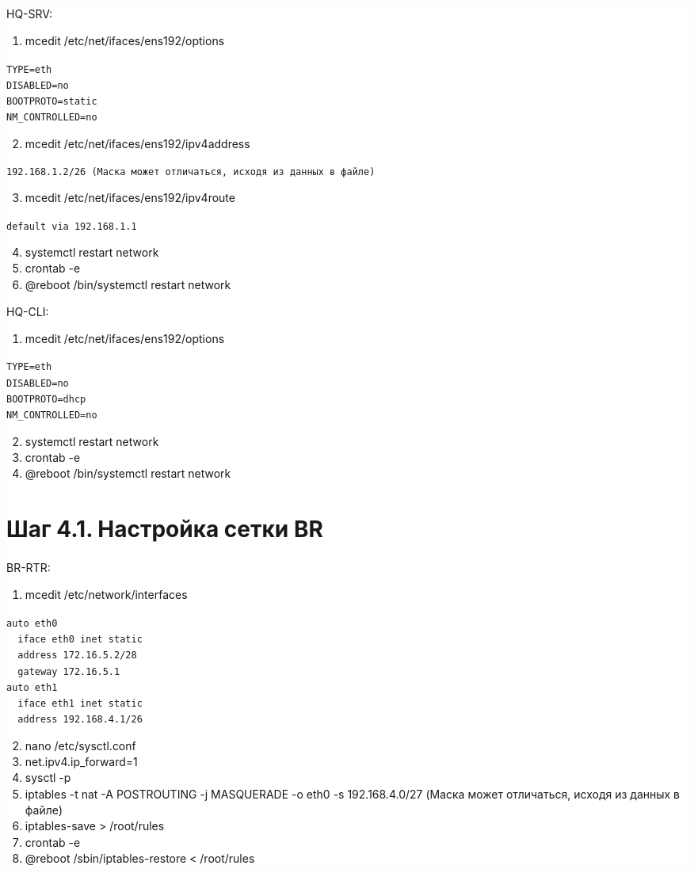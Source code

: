 HQ-SRV:
1) mcedit /etc/net/ifaces/ens192/options
```
TYPE=eth
DISABLED=no
BOOTPROTO=static
NM_CONTROLLED=no
```
2) mcedit /etc/net/ifaces/ens192/ipv4address
```
192.168.1.2/26 (Маска может отличаться, исходя из данных в файле)
```
3) mcedit /etc/net/ifaces/ens192/ipv4route
```
default via 192.168.1.1
```
4) systemctl restart network
5) crontab -e
6) @reboot /bin/systemctl restart network

HQ-CLI:
1) mcedit /etc/net/ifaces/ens192/options
```
TYPE=eth
DISABLED=no
BOOTPROTO=dhcp
NM_CONTROLLED=no
```
2) systemctl restart network
3) crontab -e
4) @reboot /bin/systemctl restart network
# Шаг 4.1. Настройка сетки BR
BR-RTR:
1) mcedit /etc/network/interfaces
```
auto eth0
  iface eth0 inet static
  address 172.16.5.2/28
  gateway 172.16.5.1
auto eth1
  iface eth1 inet static
  address 192.168.4.1/26
```
2) nano /etc/sysctl.conf
3) net.ipv4.ip_forward=1
4) sysctl -p
5) iptables -t nat -A POSTROUTING -j MASQUERADE -o eth0 -s 192.168.4.0/27 (Маска может отличаться, исходя из данных в файле)
6) iptables-save > /root/rules
7) crontab -e
8) @reboot /sbin/iptables-restore < /root/rules
